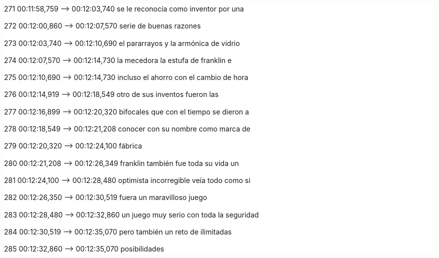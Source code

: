 271
00:11:58,759 --> 00:12:03,740
se le reconocía como inventor por una

272
00:12:00,860 --> 00:12:07,570
serie de buenas razones

273
00:12:03,740 --> 00:12:10,690
el pararrayos y la armónica de vidrio

274
00:12:07,570 --> 00:12:14,730
la mecedora la estufa de franklin e

275
00:12:10,690 --> 00:12:14,730
incluso el ahorro con el cambio de hora

276
00:12:14,919 --> 00:12:18,549
otro de sus inventos fueron las

277
00:12:16,899 --> 00:12:20,320
bifocales que con el tiempo se dieron a

278
00:12:18,549 --> 00:12:21,208
conocer con su nombre como marca de

279
00:12:20,320 --> 00:12:24,100
fábrica

280
00:12:21,208 --> 00:12:26,349
franklin también fue toda su vida un

281
00:12:24,100 --> 00:12:28,480
optimista incorregible veía todo como si

282
00:12:26,350 --> 00:12:30,519
fuera un maravilloso juego

283
00:12:28,480 --> 00:12:32,860
un juego muy serio con toda la seguridad

284
00:12:30,519 --> 00:12:35,070
pero también un reto de ilimitadas

285
00:12:32,860 --> 00:12:35,070
posibilidades
